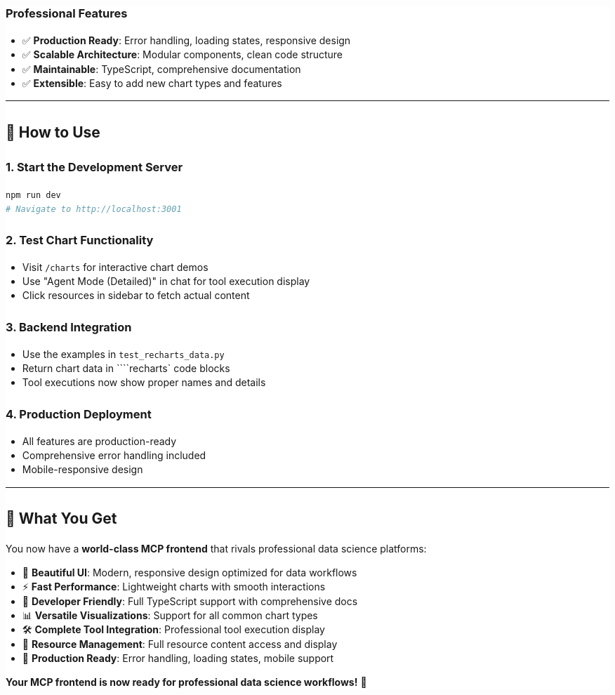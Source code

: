 ### Professional Features
- ✅ **Production Ready**: Error handling, loading states, responsive design
- ✅ **Scalable Architecture**: Modular components, clean code structure
- ✅ **Maintainable**: TypeScript, comprehensive documentation
- ✅ **Extensible**: Easy to add new chart types and features

---

## 🚀 How to Use

### 1. Start the Development Server
```bash
npm run dev
# Navigate to http://localhost:3001
```

### 2. Test Chart Functionality
- Visit `/charts` for interactive chart demos
- Use "Agent Mode (Detailed)" in chat for tool execution display
- Click resources in sidebar to fetch actual content

### 3. Backend Integration
- Use the examples in `test_recharts_data.py`
- Return chart data in ````recharts` code blocks
- Tool executions now show proper names and details

### 4. Production Deployment
- All features are production-ready
- Comprehensive error handling included
- Mobile-responsive design

---

## 🎊 What You Get

You now have a **world-class MCP frontend** that rivals professional data science platforms:

- 🎨 **Beautiful UI**: Modern, responsive design optimized for data workflows
- ⚡ **Fast Performance**: Lightweight charts with smooth interactions
- 🔧 **Developer Friendly**: Full TypeScript support with comprehensive docs
- 📊 **Versatile Visualizations**: Support for all common chart types
- 🛠️ **Complete Tool Integration**: Professional tool execution display
- 📁 **Resource Management**: Full resource content access and display
- 🚀 **Production Ready**: Error handling, loading states, mobile support

**Your MCP frontend is now ready for professional data science workflows!** 🎉
